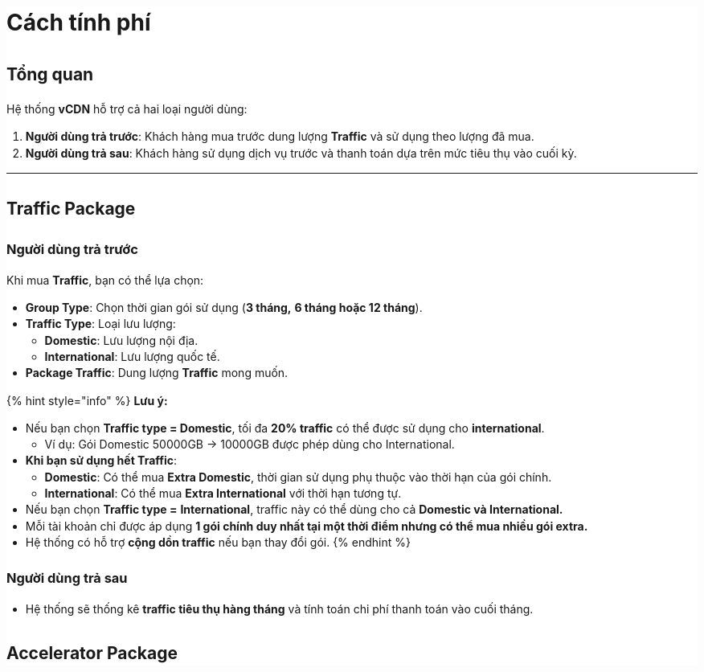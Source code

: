 # Cách tính phí

## Tổng quan

Hệ thống **vCDN** hỗ trợ cả hai loại người dùng:

1. **Người dùng trả trước**: Khách hàng mua trước dung lượng **Traffic** và sử dụng theo lượng đã mua.
2. **Người dùng trả sau**: Khách hàng sử dụng dịch vụ trước và thanh toán dựa trên mức tiêu thụ vào cuối kỳ.

***

## Traffic Package <a href="#huongdanmuahang-goitangtocwebsite" id="huongdanmuahang-goitangtocwebsite"></a>

### **Người dùng trả trước**

Khi mua **Traffic**, bạn có thể lựa chọn:

* **Group Type**: Chọn thời gian gói sử dụng (**3 tháng,** **6 tháng hoặc 12 tháng**).
* **Traffic Type**: Loại lưu lượng:
  * **Domestic**: Lưu lượng nội địa.
  * **International**: Lưu lượng quốc tế.
* **Package Traffic**: Dung lượng **Traffic** mong muốn.

{% hint style="info" %}
**Lưu ý:**

* Nếu bạn chọn **Traffic type = Domestic**, tối đa **20% traffic** có thể được sử dụng cho **international**.
  * Ví dụ: Gói Domestic 50000GB → 10000GB được phép dùng cho International.
* **Khi bạn sử dụng hết Traffic**:
  * **Domestic**: Có thể mua **Extra Domestic**, thời gian sử dụng phụ thuộc vào thời hạn của gói chính.
  * **International**: Có thể mua **Extra International** với thời hạn tương tự.
* Nếu bạn chọn **Traffic type =** **International**, traffic này có thể dùng cho cả **Domestic và International.**
* Mỗi tài khoản chỉ được áp dụng **1 gói chính duy nhất tại một thời điểm nhưng có thể mua nhiều gói extra.**
* Hệ thống có hỗ trợ **cộng dồn traffic** nếu bạn thay đổi gói.
{% endhint %}

### **Người dùng trả sau**

* Hệ thống sẽ thống kê **traffic tiêu thụ hàng tháng** và tính toán chi phí thanh toán vào cuối tháng.

## **Accelerator Package** <a href="#huongdanmuahang-goitangtocwebsite" id="huongdanmuahang-goitangtocwebsite"></a>
